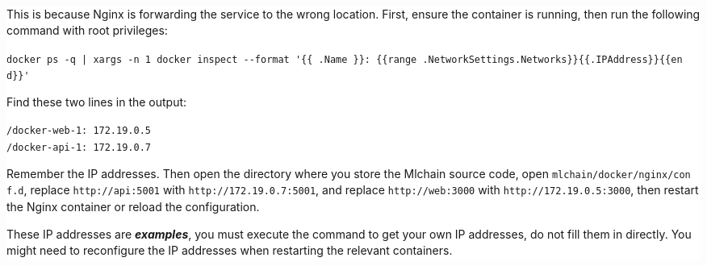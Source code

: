This is because Nginx is forwarding the service to the wrong location. First, ensure the container is running, then run the following command with root privileges:

```
docker ps -q | xargs -n 1 docker inspect --format '{{ .Name }}: {{range .NetworkSettings.Networks}}{{.IPAddress}}{{end}}'
```

Find these two lines in the output:

```
/docker-web-1: 172.19.0.5
/docker-api-1: 172.19.0.7
```

Remember the IP addresses. Then open the directory where you store the Mlchain source code, open `mlchain/docker/nginx/conf.d`, replace `http://api:5001` with `http://172.19.0.7:5001`, and replace `http://web:3000` with `http://172.19.0.5:3000`, then restart the Nginx container or reload the configuration.

These IP addresses are _**examples**_, you must execute the command to get your own IP addresses, do not fill them in directly. You might need to reconfigure the IP addresses when restarting the relevant containers.